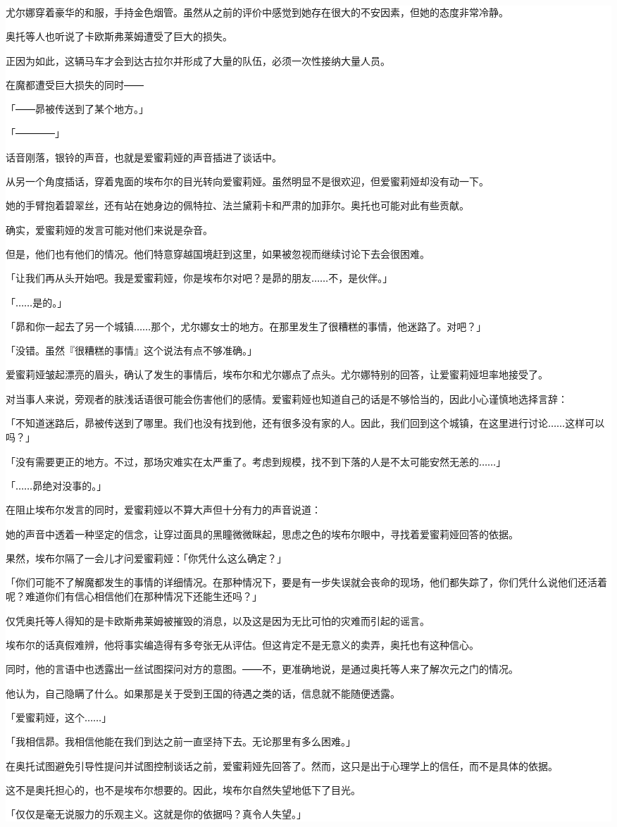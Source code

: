 尤尔娜穿着豪华的和服，手持金色烟管。虽然从之前的评价中感觉到她存在很大的不安因素，但她的态度非常冷静。

奥托等人也听说了卡欧斯弗莱姆遭受了巨大的损失。

正因为如此，这辆马车才会到达古拉尔并形成了大量的队伍，必须一次性接纳大量人员。

在魔都遭受巨大损失的同时——

「——昴被传送到了某个地方。」

「――――」

话音刚落，银铃的声音，也就是爱蜜莉娅的声音插进了谈话中。

从另一个角度插话，穿着鬼面的埃布尔的目光转向爱蜜莉娅。虽然明显不是很欢迎，但爱蜜莉娅却没有动一下。

她的手臂抱着碧翠丝，还有站在她身边的佩特拉、法兰黛莉卡和严肃的加菲尔。奥托也可能对此有些贡献。

确实，爱蜜莉娅的发言可能对他们来说是杂音。

但是，他们也有他们的情况。他们特意穿越国境赶到这里，如果被忽视而继续讨论下去会很困难。

「让我们再从头开始吧。我是爱蜜莉娅，你是埃布尔对吧？是昴的朋友……不，是伙伴。」

「……是的。」

「昴和你一起去了另一个城镇……那个，尤尔娜女士的地方。在那里发生了很糟糕的事情，他迷路了。对吧？」

「没错。虽然『很糟糕的事情』这个说法有点不够准确。」

爱蜜莉娅皱起漂亮的眉头，确认了发生的事情后，埃布尔和尤尔娜点了点头。尤尔娜特别的回答，让爱蜜莉娅坦率地接受了。

对当事人来说，旁观者的肤浅话语很可能会伤害他们的感情。爱蜜莉娅也知道自己的话是不够恰当的，因此小心谨慎地选择言辞：

「不知道迷路后，昴被传送到了哪里。我们也没有找到他，还有很多没有家的人。因此，我们回到这个城镇，在这里进行讨论……这样可以吗？」

「没有需要更正的地方。不过，那场灾难实在太严重了。考虑到规模，找不到下落的人是不太可能安然无恙的……」

「……昴绝对没事的。」

在阻止埃布尔发言的同时，爱蜜莉娅以不算大声但十分有力的声音说道：

她的声音中透着一种坚定的信念，让穿过面具的黑瞳微微眯起，思虑之色的埃布尔眼中，寻找着爱蜜莉娅回答的依据。

果然，埃布尔隔了一会儿才问爱蜜莉娅：「你凭什么这么确定？」

「你们可能不了解魔都发生的事情的详细情况。在那种情况下，要是有一步失误就会丧命的现场，他们都失踪了，你们凭什么说他们还活着呢？难道你们有信心相信他们在那种情况下还能生还吗？」

仅凭奥托等人得知的是卡欧斯弗莱姆被摧毁的消息，以及这是因为无比可怕的灾难而引起的谣言。

埃布尔的话真假难辨，他将事实编造得有多夸张无从评估。但这肯定不是无意义的卖弄，奥托也有这种信心。

同时，他的言语中也透露出一丝试图探问对方的意图。——不，更准确地说，是通过奥托等人来了解次元之门的情况。

他认为，自己隐瞒了什么。如果那是关于受到王国的待遇之类的话，信息就不能随便透露。

「爱蜜莉娅，这个……」

「我相信昴。我相信他能在我们到达之前一直坚持下去。无论那里有多么困难。」

在奥托试图避免引导性提问并试图控制谈话之前，爱蜜莉娅先回答了。然而，这只是出于心理学上的信任，而不是具体的依据。

这不是奥托担心的，也不是埃布尔想要的。因此，埃布尔自然失望地低下了目光。

「仅仅是毫无说服力的乐观主义。这就是你的依据吗？真令人失望。」
